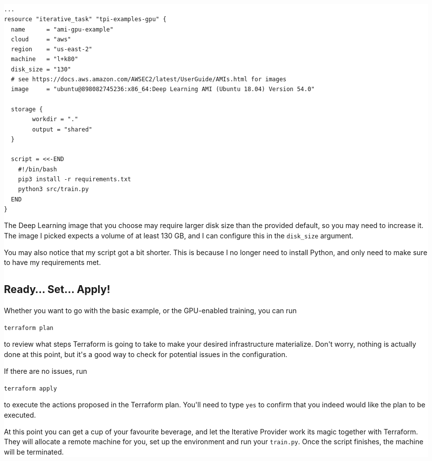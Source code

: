 ```hcl
...
resource "iterative_task" "tpi-examples-gpu" {
  name      = "ami-gpu-example"
  cloud     = "aws"
  region    = "us-east-2"
  machine   = "l+k80"
  disk_size = "130"
  # see https://docs.aws.amazon.com/AWSEC2/latest/UserGuide/AMIs.html for images
  image     = "ubuntu@898082745236:x86_64:Deep Learning AMI (Ubuntu 18.04) Version 54.0"

  storage {
        workdir = "."
        output = "shared"
  }

  script = <<-END
    #!/bin/bash
    pip3 install -r requirements.txt
    python3 src/train.py
  END
}
```

The Deep Learning image that you choose may require larger disk size than the
provided default, so you may need to increase it. The image I picked expects a
volume of at least 130 GB, and I can configure this in the `disk_size` argument.

You may also notice that my script got a bit shorter. This is because I no
longer need to install Python, and only need to make sure to have my
requirements met.

## Ready… Set… Apply!

Whether you want to go with the basic example, or the GPU-enabled training, you
can run

```
terraform plan
```

to review what steps Terraform is going to take to make your desired
infrastructure materialize. Don't worry, nothing is actually done at this point,
but it's a good way to check for potential issues in the configuration.

If there are no issues, run

```
terraform apply
```

to execute the actions proposed in the Terraform plan. You'll need to type `yes`
to confirm that you indeed would like the plan to be executed.

At this point you can get a cup of your favourite beverage, and let the
Iterative Provider work its magic together with Terraform. They will allocate a
remote machine for you, set up the environment and run your `train.py`. Once the
script finishes, the machine will be terminated.
